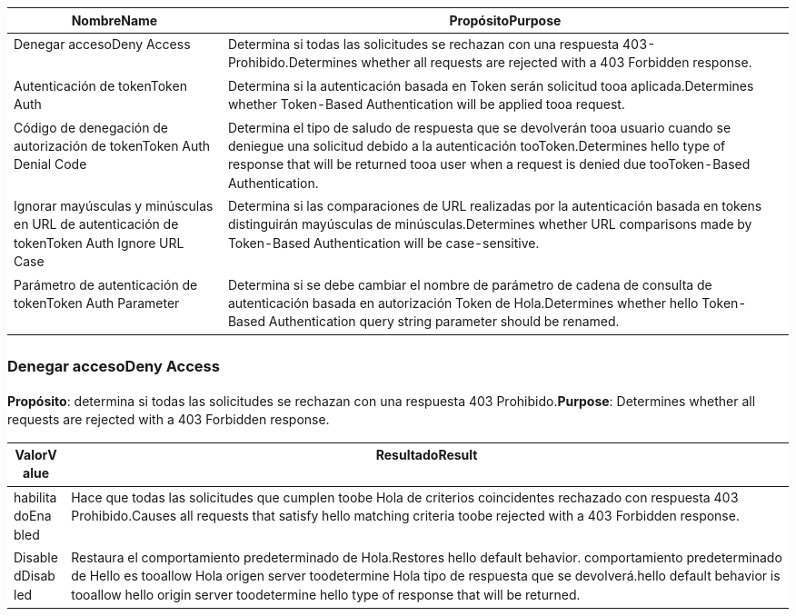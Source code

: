 
<span data-ttu-id="d6c08-109">Nombre</span><span class="sxs-lookup"><span data-stu-id="d6c08-109">Name</span></span> | <span data-ttu-id="d6c08-110">Propósito</span><span class="sxs-lookup"><span data-stu-id="d6c08-110">Purpose</span></span>
-----|--------
<span data-ttu-id="d6c08-111">Denegar acceso</span><span class="sxs-lookup"><span data-stu-id="d6c08-111">Deny Access</span></span> | <span data-ttu-id="d6c08-112">Determina si todas las solicitudes se rechazan con una respuesta 403-Prohibido.</span><span class="sxs-lookup"><span data-stu-id="d6c08-112">Determines whether all requests are rejected with a 403 Forbidden response.</span></span>
<span data-ttu-id="d6c08-113">Autenticación de token</span><span class="sxs-lookup"><span data-stu-id="d6c08-113">Token Auth</span></span> | <span data-ttu-id="d6c08-114">Determina si la autenticación basada en Token serán solicitud tooa aplicada.</span><span class="sxs-lookup"><span data-stu-id="d6c08-114">Determines whether Token-Based Authentication will be applied tooa request.</span></span>
<span data-ttu-id="d6c08-115">Código de denegación de autorización de token</span><span class="sxs-lookup"><span data-stu-id="d6c08-115">Token Auth Denial Code</span></span> | <span data-ttu-id="d6c08-116">Determina el tipo de saludo de respuesta que se devolverán tooa usuario cuando se deniegue una solicitud debido a la autenticación tooToken.</span><span class="sxs-lookup"><span data-stu-id="d6c08-116">Determines hello type of response that will be returned tooa user when a request is denied due tooToken-Based Authentication.</span></span>
<span data-ttu-id="d6c08-117">Ignorar mayúsculas y minúsculas en URL de autenticación de token</span><span class="sxs-lookup"><span data-stu-id="d6c08-117">Token Auth Ignore URL Case</span></span> | <span data-ttu-id="d6c08-118">Determina si las comparaciones de URL realizadas por la autenticación basada en tokens distinguirán mayúsculas de minúsculas.</span><span class="sxs-lookup"><span data-stu-id="d6c08-118">Determines whether URL comparisons made by Token-Based Authentication will be case-sensitive.</span></span>
<span data-ttu-id="d6c08-119">Parámetro de autenticación de token</span><span class="sxs-lookup"><span data-stu-id="d6c08-119">Token Auth Parameter</span></span> | <span data-ttu-id="d6c08-120">Determina si se debe cambiar el nombre de parámetro de cadena de consulta de autenticación basada en autorización Token de Hola.</span><span class="sxs-lookup"><span data-stu-id="d6c08-120">Determines whether hello Token-Based Authentication query string parameter should be renamed.</span></span>

### <a name="deny-access"></a><span data-ttu-id="d6c08-121">Denegar acceso</span><span class="sxs-lookup"><span data-stu-id="d6c08-121">Deny Access</span></span>
<span data-ttu-id="d6c08-122">**Propósito**: determina si todas las solicitudes se rechazan con una respuesta 403 Prohibido.</span><span class="sxs-lookup"><span data-stu-id="d6c08-122">**Purpose**: Determines whether all requests are rejected with a 403 Forbidden response.</span></span>

<span data-ttu-id="d6c08-123">Valor</span><span class="sxs-lookup"><span data-stu-id="d6c08-123">Value</span></span> | <span data-ttu-id="d6c08-124">Resultado</span><span class="sxs-lookup"><span data-stu-id="d6c08-124">Result</span></span>
------|-------
<span data-ttu-id="d6c08-125">habilitado</span><span class="sxs-lookup"><span data-stu-id="d6c08-125">Enabled</span></span>| <span data-ttu-id="d6c08-126">Hace que todas las solicitudes que cumplen toobe Hola de criterios coincidentes rechazado con respuesta 403 Prohibido.</span><span class="sxs-lookup"><span data-stu-id="d6c08-126">Causes all requests that satisfy hello matching criteria toobe rejected with a 403 Forbidden response.</span></span>
<span data-ttu-id="d6c08-127">Disabled</span><span class="sxs-lookup"><span data-stu-id="d6c08-127">Disabled</span></span>| <span data-ttu-id="d6c08-128">Restaura el comportamiento predeterminado de Hola.</span><span class="sxs-lookup"><span data-stu-id="d6c08-128">Restores hello default behavior.</span></span> <span data-ttu-id="d6c08-129">comportamiento predeterminado de Hello es tooallow Hola origen server toodetermine Hola tipo de respuesta que se devolverá.</span><span class="sxs-lookup"><span data-stu-id="d6c08-129">hello default behavior is tooallow hello origin server toodetermine hello type of response that will be returned.</span></span>
